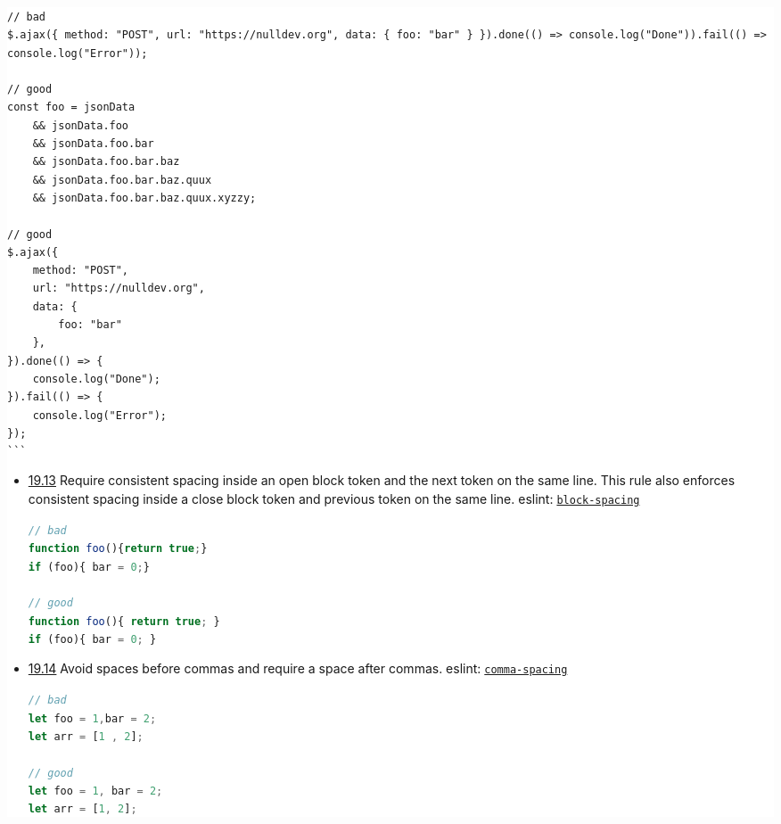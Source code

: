     // bad
    $.ajax({ method: "POST", url: "https://nulldev.org", data: { foo: "bar" } }).done(() => console.log("Done")).fail(() => console.log("Error"));

    // good
    const foo = jsonData
        && jsonData.foo
        && jsonData.foo.bar
        && jsonData.foo.bar.baz
        && jsonData.foo.bar.baz.quux
        && jsonData.foo.bar.baz.quux.xyzzy;

    // good
    $.ajax({
        method: "POST", 
        url: "https://nulldev.org", 
        data: { 
            foo: "bar" 
        },
    }).done(() => {
        console.log("Done");
    }).fail(() => {
        console.log("Error");
    });
    ```

  <a name="whitespace--block-spacing"></a><a name="19.13"></a>
  - [19.13](#whitespace--block-spacing) Require consistent spacing inside an open block token and the next token on the same line. This rule also enforces consistent spacing inside a close block token and previous token on the same line. eslint: [`block-spacing`](https://eslint.org/docs/rules/block-spacing)

    ```javascript
    // bad
    function foo(){return true;}
    if (foo){ bar = 0;}

    // good
    function foo(){ return true; }
    if (foo){ bar = 0; }
    ```

  <a name="whitespace--comma-spacing"></a><a name="19.14"></a>
  - [19.14](#whitespace--comma-spacing) Avoid spaces before commas and require a space after commas. eslint: [`comma-spacing`](https://eslint.org/docs/rules/comma-spacing)

    ```javascript
    // bad
    let foo = 1,bar = 2;
    let arr = [1 , 2];

    // good
    let foo = 1, bar = 2;
    let arr = [1, 2];
    ```
